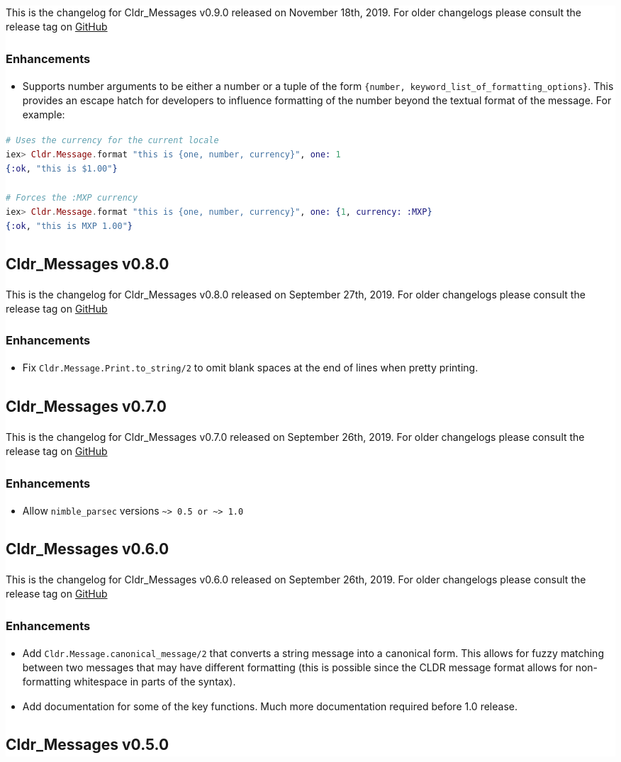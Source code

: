 This is the changelog for Cldr_Messages v0.9.0 released on November 18th, 2019.  For older changelogs please consult the release tag on [GitHub](https://github.com/elixir-cldr/cldr_messages/tags)

### Enhancements

* Supports number arguments to be either a number or a tuple of the form `{number, keyword_list_of_formatting_options}`. This provides an escape hatch for developers to influence formatting of the number beyond the textual format of the message.  For example:

```elixir
# Uses the currency for the current locale
iex> Cldr.Message.format "this is {one, number, currency}", one: 1
{:ok, "this is $1.00"}

# Forces the :MXP currency
iex> Cldr.Message.format "this is {one, number, currency}", one: {1, currency: :MXP}
{:ok, "this is MXP 1.00"}
```

## Cldr_Messages v0.8.0

This is the changelog for Cldr_Messages v0.8.0 released on September 27th, 2019.  For older changelogs please consult the release tag on [GitHub](https://github.com/elixir-cldr/cldr_messages/tags)

### Enhancements

* Fix `Cldr.Message.Print.to_string/2` to omit blank spaces at the end of lines when pretty printing.

## Cldr_Messages v0.7.0

This is the changelog for Cldr_Messages v0.7.0 released on September 26th, 2019.  For older changelogs please consult the release tag on [GitHub](https://github.com/elixir-cldr/cldr_messages/tags)

### Enhancements

* Allow `nimble_parsec` versions `~> 0.5 or ~> 1.0`

## Cldr_Messages v0.6.0

This is the changelog for Cldr_Messages v0.6.0 released on September 26th, 2019.  For older changelogs please consult the release tag on [GitHub](https://github.com/elixir-cldr/cldr_messages/tags)

### Enhancements

* Add `Cldr.Message.canonical_message/2` that converts a string message into a canonical form. This allows for fuzzy matching between two messages that may have different formatting (this is possible since the CLDR message format allows for non-formatting whitespace in parts of the syntax).

* Add documentation for some of the key functions. Much more documentation required before 1.0 release.

## Cldr_Messages v0.5.0

